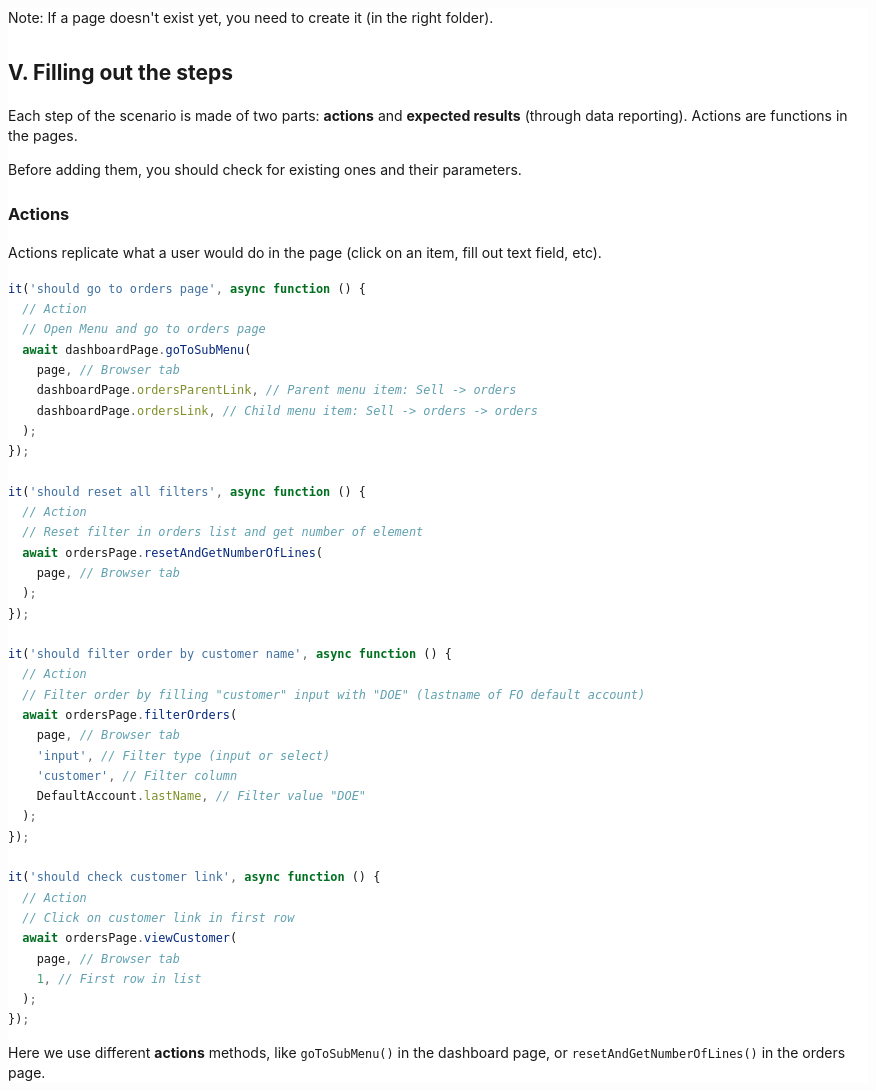 Note: If a page doesn't exist yet, you need to create it (in the right folder).



## V. Filling out the steps

Each step of the scenario is made of two parts: **actions** and **expected results** (through data reporting). Actions are functions in the pages.

Before adding them, you should check for existing ones and their parameters.

### Actions

Actions replicate what a user would do in the page (click on an item, fill out text field, etc).

```js
it('should go to orders page', async function () {
  // Action
  // Open Menu and go to orders page
  await dashboardPage.goToSubMenu(
    page, // Browser tab
    dashboardPage.ordersParentLink, // Parent menu item: Sell -> orders
    dashboardPage.ordersLink, // Child menu item: Sell -> orders -> orders
  );
});

it('should reset all filters', async function () {
  // Action
  // Reset filter in orders list and get number of element
  await ordersPage.resetAndGetNumberOfLines(
    page, // Browser tab
  );
});

it('should filter order by customer name', async function () {
  // Action
  // Filter order by filling "customer" input with "DOE" (lastname of FO default account) 
  await ordersPage.filterOrders(
    page, // Browser tab
    'input', // Filter type (input or select)
    'customer', // Filter column
    DefaultAccount.lastName, // Filter value "DOE"
  );
});

it('should check customer link', async function () {
  // Action
  // Click on customer link in first row
  await ordersPage.viewCustomer(
    page, // Browser tab
    1, // First row in list
  );
});
```
Here we use different **actions** methods, like `goToSubMenu()` in the dashboard page, or `resetAndGetNumberOfLines()` in the orders page.
